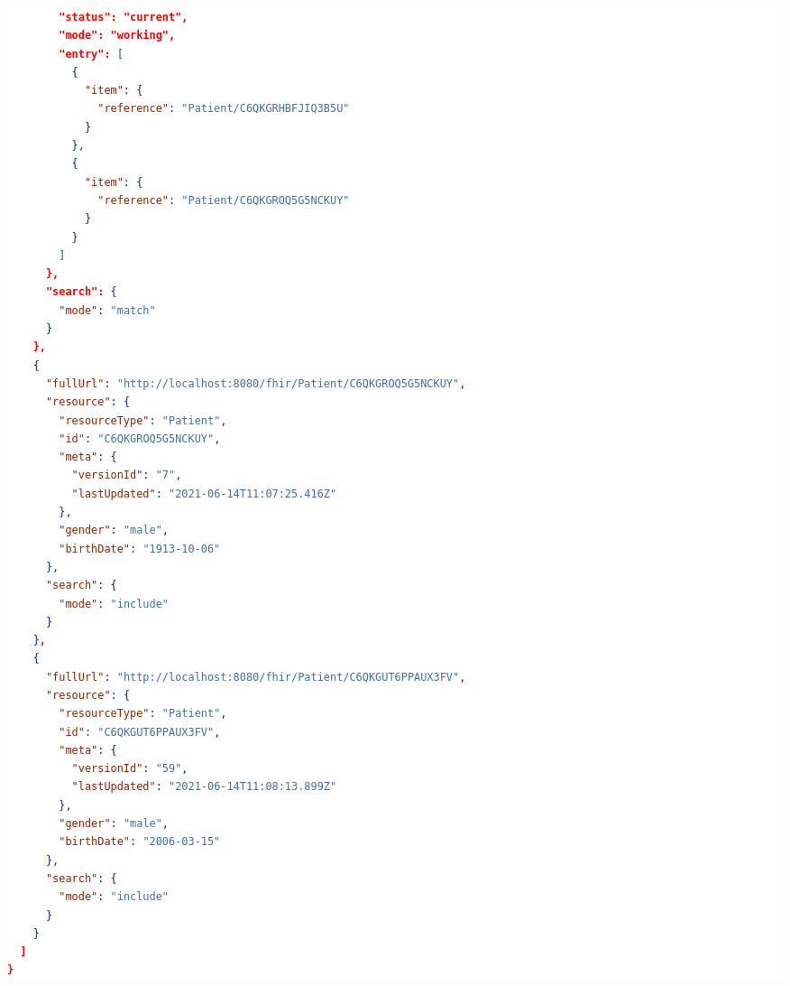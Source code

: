 ```json
        "status": "current",
        "mode": "working",
        "entry": [
          {
            "item": {
              "reference": "Patient/C6QKGRHBFJIQ3B5U"
            }
          },
          {
            "item": {
              "reference": "Patient/C6QKGROQ5G5NCKUY"
            }
          }
        ]
      },
      "search": {
        "mode": "match"
      }
    },
    {
      "fullUrl": "http://localhost:8080/fhir/Patient/C6QKGROQ5G5NCKUY",
      "resource": {
        "resourceType": "Patient",
        "id": "C6QKGROQ5G5NCKUY",
        "meta": {
          "versionId": "7",
          "lastUpdated": "2021-06-14T11:07:25.416Z"
        },
        "gender": "male",
        "birthDate": "1913-10-06"
      },
      "search": {
        "mode": "include"
      }
    },
    {
      "fullUrl": "http://localhost:8080/fhir/Patient/C6QKGUT6PPAUX3FV",
      "resource": {
        "resourceType": "Patient",
        "id": "C6QKGUT6PPAUX3FV",
        "meta": {
          "versionId": "59",
          "lastUpdated": "2021-06-14T11:08:13.899Z"
        }, 
        "gender": "male",
        "birthDate": "2006-03-15"
      },
      "search": {
        "mode": "include"
      }
    }
  ]
}
```
